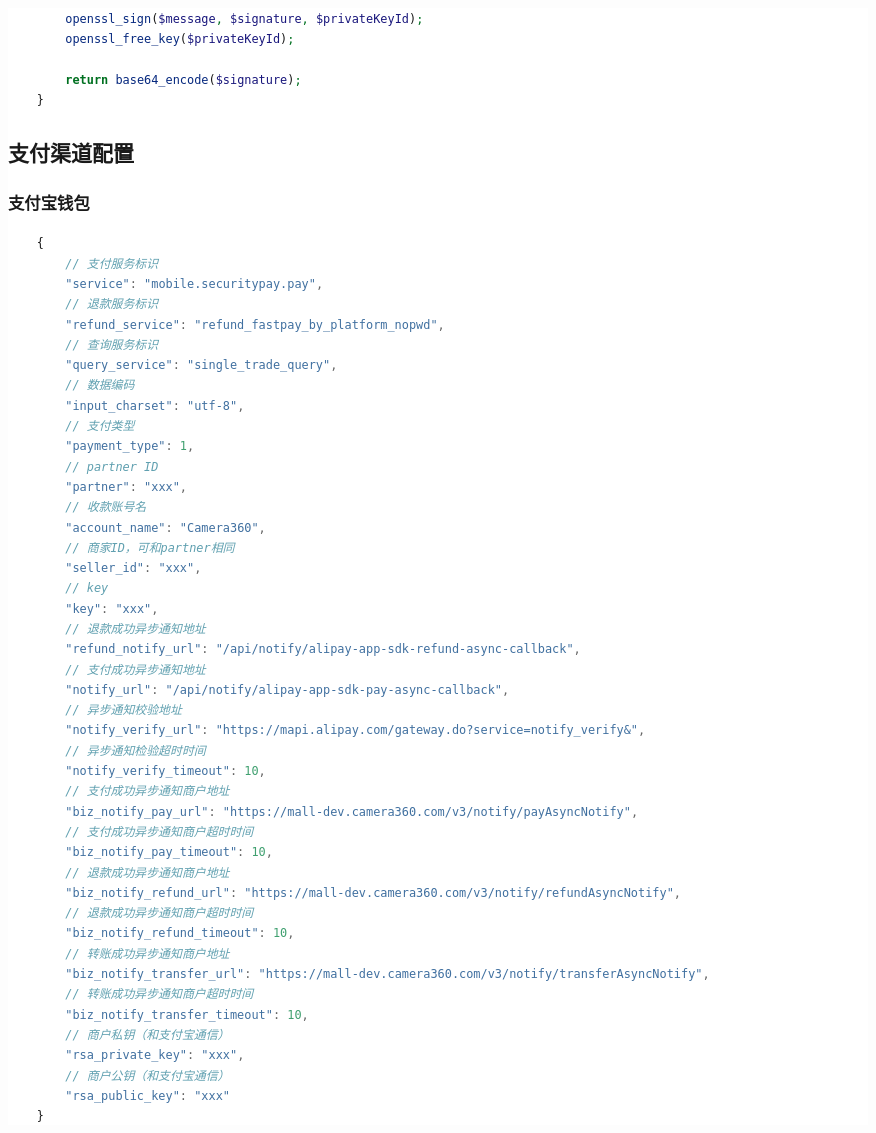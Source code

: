```php
        openssl_sign($message, $signature, $privateKeyId);
        openssl_free_key($privateKeyId);

        return base64_encode($signature);
    }
```

## 支付渠道配置

### 支付宝钱包

```javascript
    {
        // 支付服务标识
        "service": "mobile.securitypay.pay",
        // 退款服务标识
        "refund_service": "refund_fastpay_by_platform_nopwd",
        // 查询服务标识
        "query_service": "single_trade_query",
        // 数据编码
        "input_charset": "utf-8",
        // 支付类型
        "payment_type": 1,
        // partner ID
        "partner": "xxx",
        // 收款账号名
        "account_name": "Camera360",
        // 商家ID，可和partner相同
        "seller_id": "xxx",
        // key
        "key": "xxx",
        // 退款成功异步通知地址
        "refund_notify_url": "/api/notify/alipay-app-sdk-refund-async-callback",
        // 支付成功异步通知地址
        "notify_url": "/api/notify/alipay-app-sdk-pay-async-callback",
        // 异步通知校验地址
        "notify_verify_url": "https://mapi.alipay.com/gateway.do?service=notify_verify&",
        // 异步通知检验超时时间
        "notify_verify_timeout": 10,
        // 支付成功异步通知商户地址
        "biz_notify_pay_url": "https://mall-dev.camera360.com/v3/notify/payAsyncNotify",
        // 支付成功异步通知商户超时时间
        "biz_notify_pay_timeout": 10,
        // 退款成功异步通知商户地址
        "biz_notify_refund_url": "https://mall-dev.camera360.com/v3/notify/refundAsyncNotify",
        // 退款成功异步通知商户超时时间
        "biz_notify_refund_timeout": 10,
        // 转账成功异步通知商户地址
        "biz_notify_transfer_url": "https://mall-dev.camera360.com/v3/notify/transferAsyncNotify",
        // 转账成功异步通知商户超时时间
        "biz_notify_transfer_timeout": 10,
        // 商户私钥（和支付宝通信）
        "rsa_private_key": "xxx",
        // 商户公钥（和支付宝通信）
        "rsa_public_key": "xxx"
    }
```
